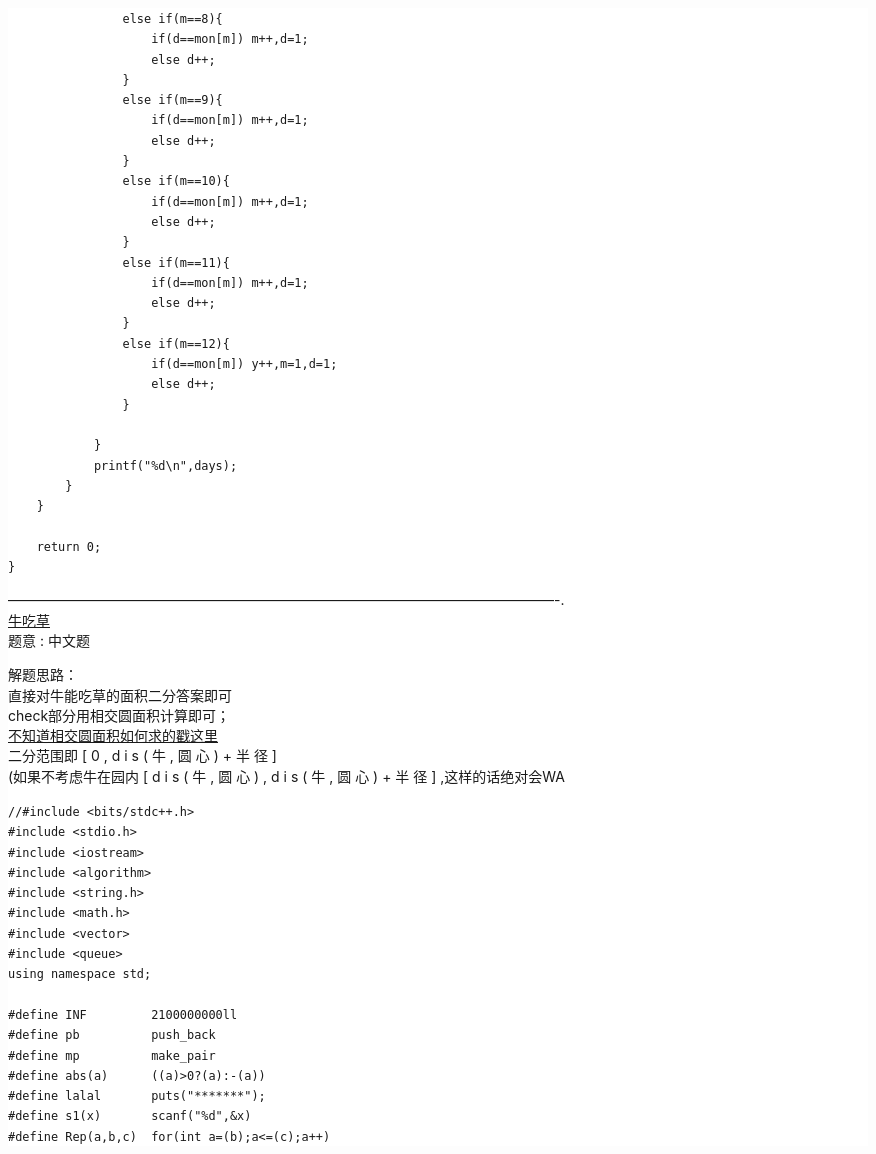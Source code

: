                     else if(m==8){
                        if(d==mon[m]) m++,d=1;
                        else d++;
                    }
                    else if(m==9){
                        if(d==mon[m]) m++,d=1;
                        else d++;
                    }
                    else if(m==10){
                        if(d==mon[m]) m++,d=1;
                        else d++;
                    }
                    else if(m==11){
                        if(d==mon[m]) m++,d=1;
                        else d++;
                    }
                    else if(m==12){
                        if(d==mon[m]) y++,m=1,d=1;
                        else d++;
                    }
    
                }
                printf("%d\n",days);
            }
        }
    
        return 0;
    }

———————————————————————————————————————-.  
[ 牛吃草 ](http://oj.acm.zstu.edu.cn/JudgeOnline/problem.php?id=4243)  
题意 : 中文题

解题思路：  
直接对牛能吃草的面积二分答案即可  
check部分用相交圆面积计算即可；  
[ 不知道相交圆面积如何求的戳这里 ](http://blog.csdn.net/qq_33184171/article/details/51114511)  
二分范围即  [  0  ,  d  i  s  (  牛  ,  圆  心  )  \+  半  径  ]  
(如果不考虑牛在园内  [  d  i  s  (  牛  ,  圆  心  )  ,  d  i  s  (  牛  ,  圆  心  )  \+  半
径  ]  ,这样的话绝对会WA

    
    
    //#include <bits/stdc++.h>
    #include <stdio.h>
    #include <iostream>
    #include <algorithm>
    #include <string.h>
    #include <math.h>
    #include <vector>
    #include <queue>
    using namespace std;
    
    #define INF         2100000000ll
    #define pb          push_back
    #define mp          make_pair
    #define abs(a)      ((a)>0?(a):-(a))
    #define lalal       puts("*******");
    #define s1(x)       scanf("%d",&x)
    #define Rep(a,b,c)  for(int a=(b);a<=(c);a++)
    